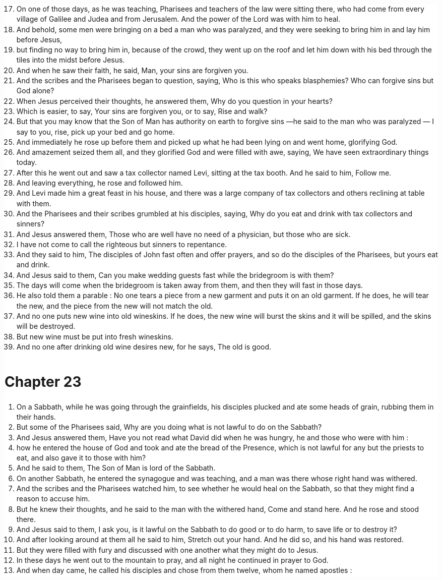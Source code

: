 17. On one of those days, as he was teaching, Pharisees and teachers of the law were sitting there, who had come from every village of Galilee and Judea and from Jerusalem. And the power of the Lord was with him to heal.
18. And behold, some men were bringing on a bed a man who was paralyzed, and they were seeking to bring him in and lay him before Jesus,
19. but finding no way to bring him in, because of the crowd, they went up on the roof and let him down with his bed through the tiles into the midst before Jesus.
20. And when he saw their faith, he said, Man, your sins are forgiven you.
21. And the scribes and the Pharisees began to question, saying, Who is this who speaks blasphemies? Who can forgive sins but God alone?
22. When Jesus perceived their thoughts, he answered them, Why do you question in your hearts?
23. Which is easier, to say, Your sins are forgiven you, or to say, Rise and walk?
24. But that you may know that the Son of Man has authority on earth to forgive sins —he said to the man who was paralyzed — I say to you, rise, pick up your bed and go home.
25. And immediately he rose up before them and picked up what he had been lying on and went home, glorifying God.
26. And amazement seized them all, and they glorified God and were filled with awe, saying, We have seen extraordinary things today.
27. After this he went out and saw a tax collector named Levi, sitting at the tax booth. And he said to him, Follow me.
28. And leaving everything, he rose and followed him.
29. And Levi made him a great feast in his house, and there was a large company of tax collectors and others reclining at table with them.
30. And the Pharisees and their scribes grumbled at his disciples, saying, Why do you eat and drink with tax collectors and sinners?
31. And Jesus answered them, Those who are well have no need of a physician, but those who are sick.
32. I have not come to call the righteous but sinners to repentance.
33. And they said to him, The disciples of John fast often and offer prayers, and so do the disciples of the Pharisees, but yours eat and drink.
34. And Jesus said to them, Can you make wedding guests fast while the bridegroom is with them?
35. The days will come when the bridegroom is taken away from them, and then they will fast in those days.
36. He also told them a parable : No one tears a piece from a new garment and puts it on an old garment. If he does, he will tear the new, and the piece from the new will not match the old.
37. And no one puts new wine into old wineskins. If he does, the new wine will burst the skins and it will be spilled, and the skins will be destroyed.
38. But new wine must be put into fresh wineskins.
39. And no one after drinking old wine desires new, for he says, The old is good.

# Chapter 23

1. On a Sabbath, while he was going through the grainfields, his disciples plucked and ate some heads of grain, rubbing them in their hands.
2. But some of the Pharisees said, Why are you doing what is not lawful to do on the Sabbath?
3. And Jesus answered them, Have you not read what David did when he was hungry, he and those who were with him :
4. how he entered the house of God and took and ate the bread of the Presence, which is not lawful for any but the priests to eat, and also gave it to those with him?
5. And he said to them, The Son of Man is lord of the Sabbath.
6. On another Sabbath, he entered the synagogue and was teaching, and a man was there whose right hand was withered.
7. And the scribes and the Pharisees watched him, to see whether he would heal on the Sabbath, so that they might find a reason to accuse him.
8. But he knew their thoughts, and he said to the man with the withered hand, Come and stand here. And he rose and stood there.
9. And Jesus said to them, I ask you, is it lawful on the Sabbath to do good or to do harm, to save life or to destroy it?
10. And after looking around at them all he said to him, Stretch out your hand. And he did so, and his hand was restored.
11. But they were filled with fury and discussed with one another what they might do to Jesus.
12. In these days he went out to the mountain to pray, and all night he continued in prayer to God.
13. And when day came, he called his disciples and chose from them twelve, whom he named apostles :